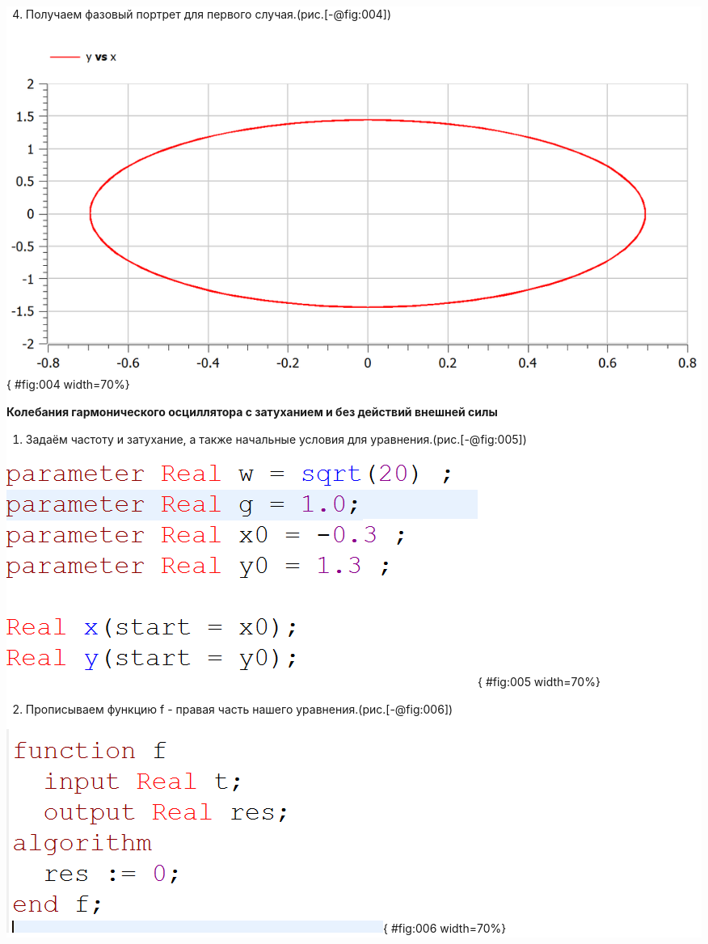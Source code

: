 4. Получаем фазовый портрет для первого случая.(риc.[-@fig:004])

![Фазовый портрет гармонического осциллятора без затухания](screens/4.png){ #fig:004 width=70%} 

**Колебания гармонического осциллятора с затуханием и без действий внешней силы**

1. Задаём частоту и затухание, а также начальные условия для уравнения.(риc.[-@fig:005])

![Задание начальных условий](screens/5.png){ #fig:005 width=70%} 

2. Прописываем функцию f - правая часть нашего уравнения.(риc.[-@fig:006])

![Функция f](screens/2.png){ #fig:006 width=70%} 


[^1]: Кулябов, Д.С. Модель гармонических колебаний.